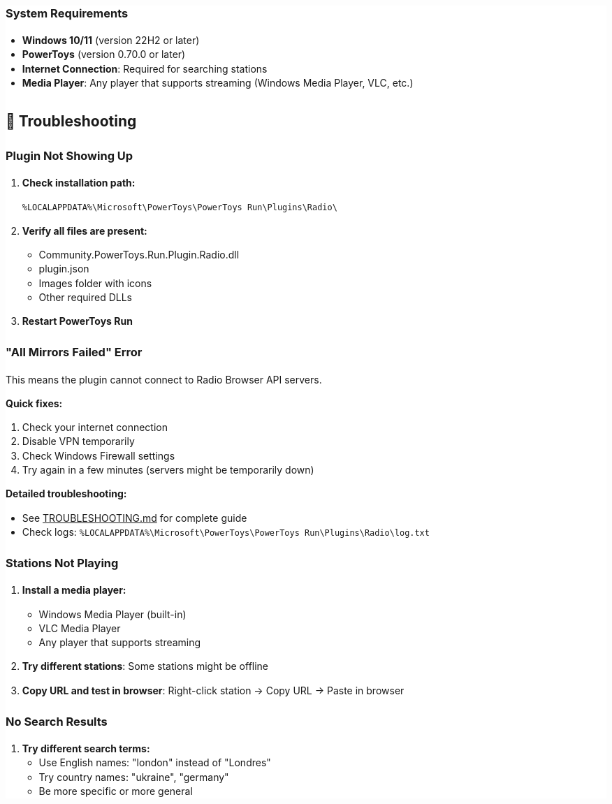 ### System Requirements

- **Windows 10/11** (version 22H2 or later)
- **PowerToys** (version 0.70.0 or later)
- **Internet Connection**: Required for searching stations
- **Media Player**: Any player that supports streaming (Windows Media Player, VLC, etc.)

## 🔧 Troubleshooting

### Plugin Not Showing Up

1. **Check installation path:**
   ```
   %LOCALAPPDATA%\Microsoft\PowerToys\PowerToys Run\Plugins\Radio\
   ```

2. **Verify all files are present:**
   - Community.PowerToys.Run.Plugin.Radio.dll
   - plugin.json
   - Images folder with icons
   - Other required DLLs

3. **Restart PowerToys Run**

### "All Mirrors Failed" Error

This means the plugin cannot connect to Radio Browser API servers.

**Quick fixes:**
1. Check your internet connection
2. Disable VPN temporarily
3. Check Windows Firewall settings
4. Try again in a few minutes (servers might be temporarily down)

**Detailed troubleshooting:**
- See [TROUBLESHOOTING.md](TROUBLESHOOTING.md) for complete guide
- Check logs: `%LOCALAPPDATA%\Microsoft\PowerToys\PowerToys Run\Plugins\Radio\log.txt`

### Stations Not Playing

1. **Install a media player:**
   - Windows Media Player (built-in)
   - VLC Media Player
   - Any player that supports streaming

2. **Try different stations**: Some stations might be offline

3. **Copy URL and test in browser**: Right-click station → Copy URL → Paste in browser

### No Search Results

1. **Try different search terms:**
   - Use English names: "london" instead of "Londres"
   - Try country names: "ukraine", "germany"
   - Be more specific or more general

